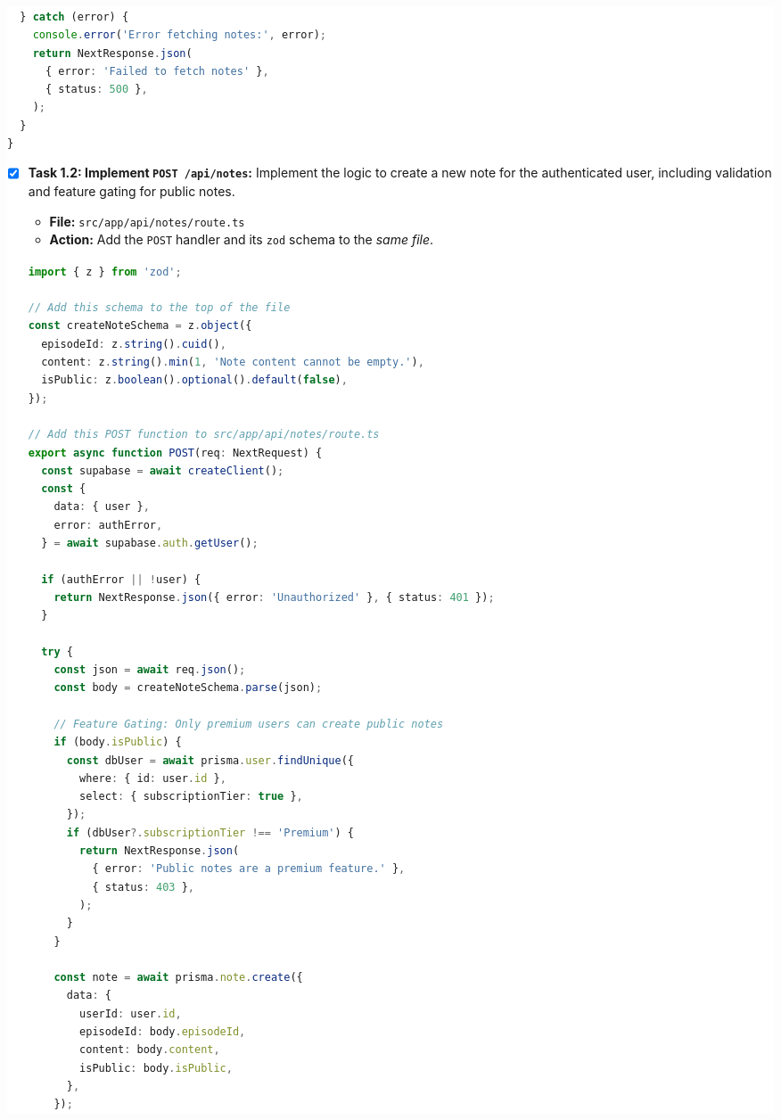   ```typescript
    } catch (error) {
      console.error('Error fetching notes:', error);
      return NextResponse.json(
        { error: 'Failed to fetch notes' },
        { status: 500 },
      );
    }
  }
  ```

- [x] **Task 1.2: Implement `POST /api/notes`:** Implement the logic to create a new note for the authenticated user, including validation and feature gating for public notes.

  - **File:** `src/app/api/notes/route.ts`
  - **Action:** Add the `POST` handler and its `zod` schema to the _same file_.

  ```typescript
  import { z } from 'zod';

  // Add this schema to the top of the file
  const createNoteSchema = z.object({
    episodeId: z.string().cuid(),
    content: z.string().min(1, 'Note content cannot be empty.'),
    isPublic: z.boolean().optional().default(false),
  });

  // Add this POST function to src/app/api/notes/route.ts
  export async function POST(req: NextRequest) {
    const supabase = await createClient();
    const {
      data: { user },
      error: authError,
    } = await supabase.auth.getUser();

    if (authError || !user) {
      return NextResponse.json({ error: 'Unauthorized' }, { status: 401 });
    }

    try {
      const json = await req.json();
      const body = createNoteSchema.parse(json);

      // Feature Gating: Only premium users can create public notes
      if (body.isPublic) {
        const dbUser = await prisma.user.findUnique({
          where: { id: user.id },
          select: { subscriptionTier: true },
        });
        if (dbUser?.subscriptionTier !== 'Premium') {
          return NextResponse.json(
            { error: 'Public notes are a premium feature.' },
            { status: 403 },
          );
        }
      }

      const note = await prisma.note.create({
        data: {
          userId: user.id,
          episodeId: body.episodeId,
          content: body.content,
          isPublic: body.isPublic,
        },
      });
  ```